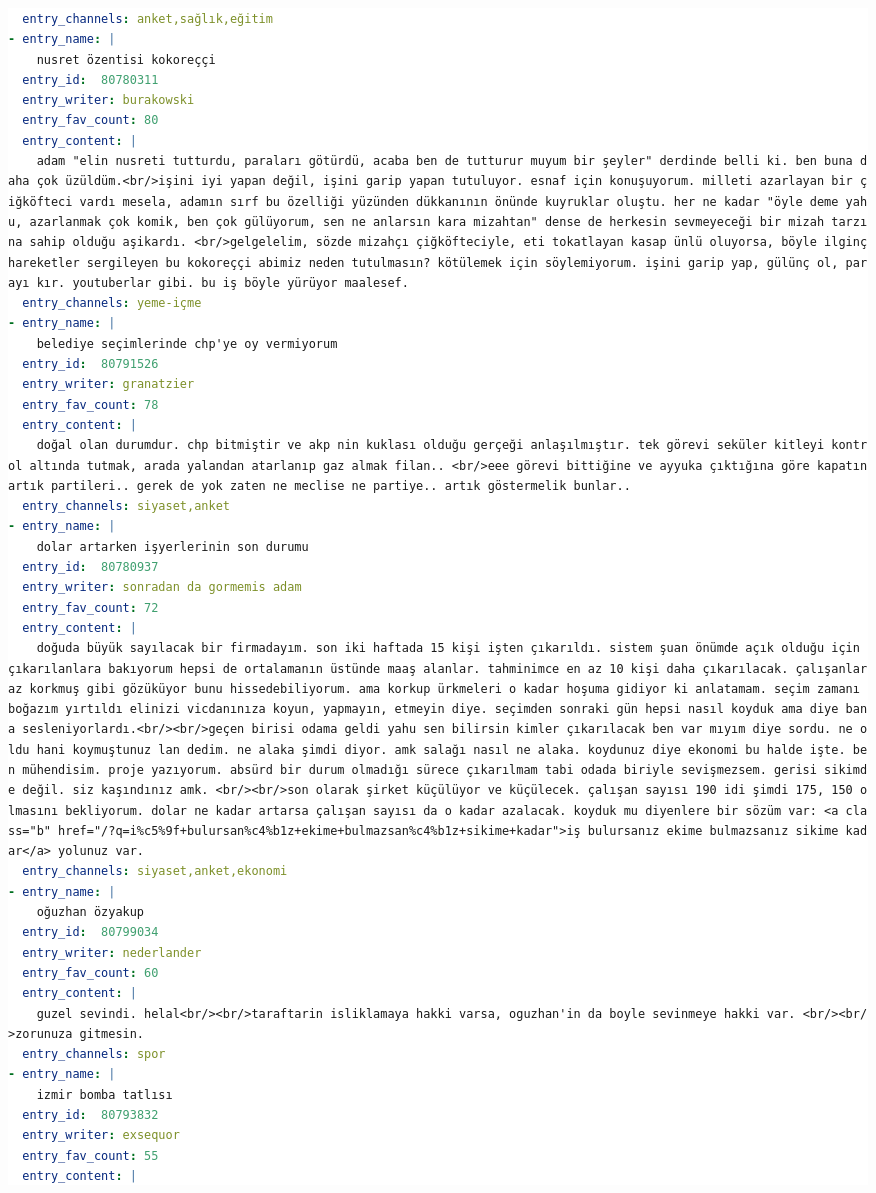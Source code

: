 ```yaml
  entry_channels: anket,sağlık,eğitim
- entry_name: |
    nusret özentisi kokoreççi
  entry_id:  80780311
  entry_writer: burakowski
  entry_fav_count: 80
  entry_content: |
    adam "elin nusreti tutturdu, paraları götürdü, acaba ben de tutturur muyum bir şeyler" derdinde belli ki. ben buna daha çok üzüldüm.<br/>işini iyi yapan değil, işini garip yapan tutuluyor. esnaf için konuşuyorum. milleti azarlayan bir çiğköfteci vardı mesela, adamın sırf bu özelliği yüzünden dükkanının önünde kuyruklar oluştu. her ne kadar "öyle deme yahu, azarlanmak çok komik, ben çok gülüyorum, sen ne anlarsın kara mizahtan" dense de herkesin sevmeyeceği bir mizah tarzına sahip olduğu aşikardı. <br/>gelgelelim, sözde mizahçı çiğköfteciyle, eti tokatlayan kasap ünlü oluyorsa, böyle ilginç hareketler sergileyen bu kokoreççi abimiz neden tutulmasın? kötülemek için söylemiyorum. işini garip yap, gülünç ol, parayı kır. youtuberlar gibi. bu iş böyle yürüyor maalesef.
  entry_channels: yeme-içme
- entry_name: |
    belediye seçimlerinde chp'ye oy vermiyorum
  entry_id:  80791526
  entry_writer: granatzier
  entry_fav_count: 78
  entry_content: |
    doğal olan durumdur. chp bitmiştir ve akp nin kuklası olduğu gerçeği anlaşılmıştır. tek görevi seküler kitleyi kontrol altında tutmak, arada yalandan atarlanıp gaz almak filan.. <br/>eee görevi bittiğine ve ayyuka çıktığına göre kapatın artık partileri.. gerek de yok zaten ne meclise ne partiye.. artık göstermelik bunlar..
  entry_channels: siyaset,anket
- entry_name: |
    dolar artarken işyerlerinin son durumu
  entry_id:  80780937
  entry_writer: sonradan da gormemis adam
  entry_fav_count: 72
  entry_content: |
    doğuda büyük sayılacak bir firmadayım. son iki haftada 15 kişi işten çıkarıldı. sistem şuan önümde açık olduğu için çıkarılanlara bakıyorum hepsi de ortalamanın üstünde maaş alanlar. tahminimce en az 10 kişi daha çıkarılacak. çalışanlar az korkmuş gibi gözüküyor bunu hissedebiliyorum. ama korkup ürkmeleri o kadar hoşuma gidiyor ki anlatamam. seçim zamanı boğazım yırtıldı elinizi vicdanınıza koyun, yapmayın, etmeyin diye. seçimden sonraki gün hepsi nasıl koyduk ama diye bana sesleniyorlardı.<br/><br/>geçen birisi odama geldi yahu sen bilirsin kimler çıkarılacak ben var mıyım diye sordu. ne oldu hani koymuştunuz lan dedim. ne alaka şimdi diyor. amk salağı nasıl ne alaka. koydunuz diye ekonomi bu halde işte. ben mühendisim. proje yazıyorum. absürd bir durum olmadığı sürece çıkarılmam tabi odada biriyle sevişmezsem. gerisi sikimde değil. siz kaşındınız amk. <br/><br/>son olarak şirket küçülüyor ve küçülecek. çalışan sayısı 190 idi şimdi 175, 150 olmasını bekliyorum. dolar ne kadar artarsa çalışan sayısı da o kadar azalacak. koyduk mu diyenlere bir sözüm var: <a class="b" href="/?q=i%c5%9f+bulursan%c4%b1z+ekime+bulmazsan%c4%b1z+sikime+kadar">iş bulursanız ekime bulmazsanız sikime kadar</a> yolunuz var.
  entry_channels: siyaset,anket,ekonomi
- entry_name: |
    oğuzhan özyakup
  entry_id:  80799034
  entry_writer: nederlander
  entry_fav_count: 60
  entry_content: |
    guzel sevindi. helal<br/><br/>taraftarin isliklamaya hakki varsa, oguzhan'in da boyle sevinmeye hakki var. <br/><br/>zorunuza gitmesin.
  entry_channels: spor
- entry_name: |
    izmir bomba tatlısı
  entry_id:  80793832
  entry_writer: exsequor
  entry_fav_count: 55
  entry_content: |
```